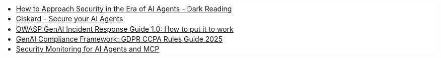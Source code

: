 - [How to Approach Security in the Era of AI Agents - Dark Reading](https://www.darkreading.com/cyber-risk/how-to-approach-security-era-ai-agents)
- [Giskard - Secure your AI Agents](https://www.giskard.ai/)
- [OWASP GenAI Incident Response Guide 1.0: How to put it to work](https://www.reversinglabs.com/blog/owasp-genai-incident-response-guide)
- [GenAI Compliance Framework: GDPR CCPA Rules Guide 2025](https://futureagi.com/blogs/genai-compliance-framework-2025)
- [Security Monitoring for AI Agents and MCP](https://realm.security/security-monitoring-for-ai-agents-and-mcp/)